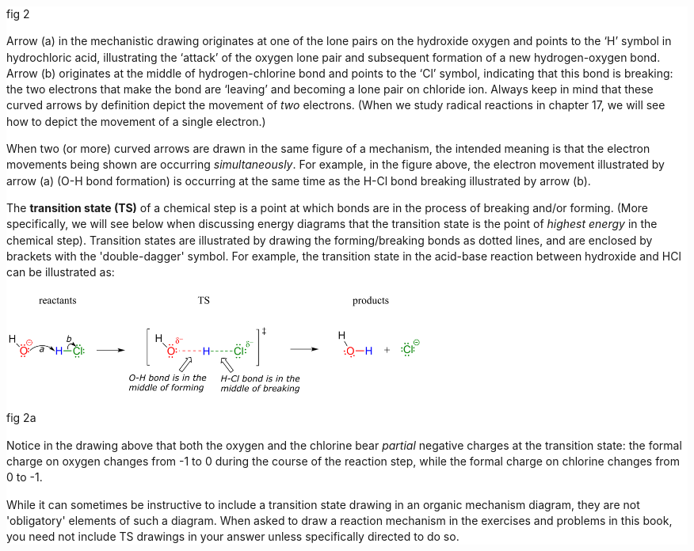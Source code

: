 fig 2

Arrow (a) in the mechanistic drawing originates at one of the lone pairs
on the hydroxide oxygen and points to the ‘H’ symbol in hydrochloric
acid, illustrating the ‘attack’ of the oxygen lone pair and subsequent
formation of a new hydrogen-oxygen bond. Arrow (b) originates at the
middle of hydrogen-chlorine bond and points to the ‘Cl’ symbol,
indicating that this bond is breaking: the two electrons that make the
bond are ‘leaving’ and becoming a lone pair on chloride ion. Always keep
in mind that these curved arrows by definition depict the movement of
*two* electrons. (When we study radical reactions in chapter 17, we will
see how to depict the movement of a single electron.)

When two (or more) curved arrows are drawn in the same figure of a
mechanism, the intended meaning is that the electron movements being
shown are occurring *simultaneously*. For example, in the figure above,
the electron movement illustrated by arrow (a) (O-H bond formation) is
occurring at the same time as the H-Cl bond breaking illustrated by
arrow (b).

The **transition state (TS)** of a chemical step is a point at which
bonds are in the process of breaking and/or forming. (More specifically,
we will see below when discussing energy diagrams that the transition
state is the point of *highest energy* in the chemical step). Transition
states are illustrated by drawing the forming/breaking bonds as dotted
lines, and are enclosed by brackets with the 'double-dagger' symbol. For
example, the transition state in the acid-base reaction between
hydroxide and HCl can be illustrated as:

<img src="media/image497.png"
style="width:5.46319in;height:1.36111in" />

fig 2a

Notice in the drawing above that both the oxygen and the chlorine bear
*partial* negative charges at the transition state: the formal charge on
oxygen changes from -1 to 0 during the course of the reaction step,
while the formal charge on chlorine changes from 0 to -1.

While it can sometimes be instructive to include a transition state
drawing in an organic mechanism diagram, they are not 'obligatory'
elements of such a diagram. When asked to draw a reaction mechanism in
the exercises and problems in this book, you need not include TS
drawings in your answer unless specifically directed to do so.
